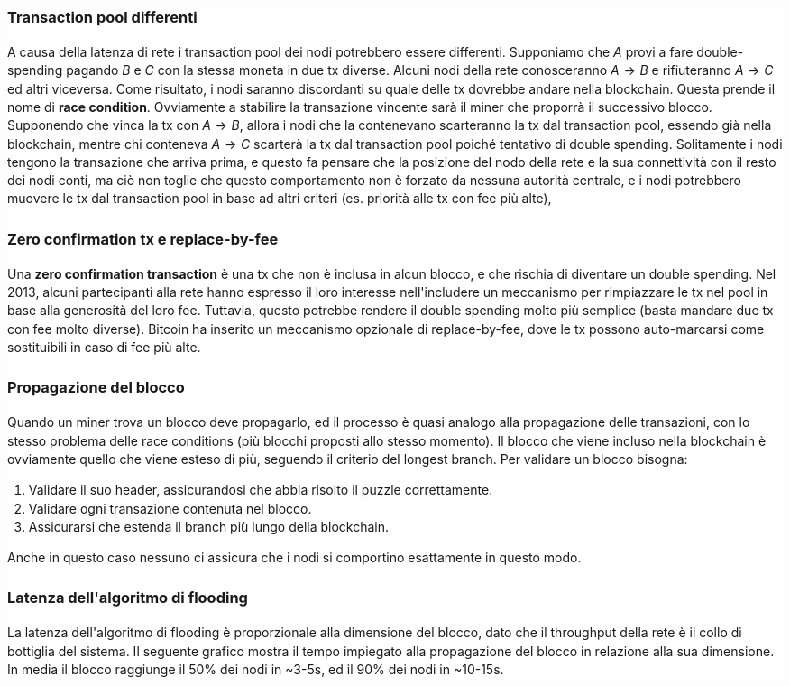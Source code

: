 

### Transaction pool differenti

A causa della latenza di rete i transaction pool dei nodi potrebbero essere differenti. Supponiamo che $A$ provi a fare double-spending pagando $B$ e $C$ con la stessa moneta in due tx diverse. Alcuni nodi della rete conosceranno $A \to B$ e rifiuteranno $A \to C$ ed altri viceversa. Come risultato, i nodi saranno discordanti su quale delle tx dovrebbe andare nella blockchain. Questa prende il nome di **race condition**. Ovviamente a stabilire la transazione vincente sarà il miner che proporrà il successivo blocco. Supponendo che vinca la tx con $A \to B$, allora i nodi che la contenevano scarteranno la tx dal transaction pool, essendo già nella blockchain, mentre chi conteneva $A \to C$ scarterà la tx dal transaction pool poiché tentativo di double spending. Solitamente i nodi tengono la transazione che arriva prima, e questo fa pensare che la posizione del nodo della rete e la sua connettività con il resto dei nodi conti, ma ciò non toglie che questo comportamento non è forzato da nessuna autorità centrale, e i nodi potrebbero muovere le tx dal transaction pool in base ad altri criteri (es. priorità alle tx con fee più alte), 



### Zero confirmation tx e replace-by-fee

Una **zero confirmation transaction** è una tx che non è inclusa in alcun blocco, e che rischia di diventare un double spending. Nel 2013, alcuni partecipanti alla rete hanno espresso il loro interesse nell'includere un meccanismo per rimpiazzare le tx nel pool in base alla generosità del loro fee. Tuttavia, questo potrebbe rendere il double spending molto più semplice (basta mandare due tx con fee molto diverse). Bitcoin ha inserito un meccanismo opzionale di replace-by-fee, dove le tx possono auto-marcarsi come sostituibili in caso di fee più alte. 



### Propagazione del blocco

Quando un miner trova un blocco deve propagarlo, ed il processo è quasi analogo alla propagazione delle transazioni, con lo stesso problema delle race conditions (più blocchi proposti allo stesso momento). Il blocco che viene incluso nella blockchain è ovviamente quello che viene esteso di più, seguendo il criterio del longest branch. Per validare un blocco bisogna: 

1. Validare il suo header, assicurandosi che abbia risolto il puzzle correttamente.
2. Validare ogni transazione contenuta nel blocco.
3. Assicurarsi che estenda il branch più lungo della blockchain. 

Anche in questo caso nessuno ci assicura che i nodi si comportino esattamente in questo modo. 



### Latenza dell'algoritmo di flooding 

La latenza dell'algoritmo di flooding è proporzionale alla dimensione del blocco, dato che il throughput della rete è il collo di bottiglia del sistema. Il seguente grafico mostra il tempo impiegato alla propagazione del blocco in relazione alla sua dimensione. In media il blocco raggiunge il 50% dei nodi in ~3-5s, ed il 90% dei nodi in ~10-15s.  

